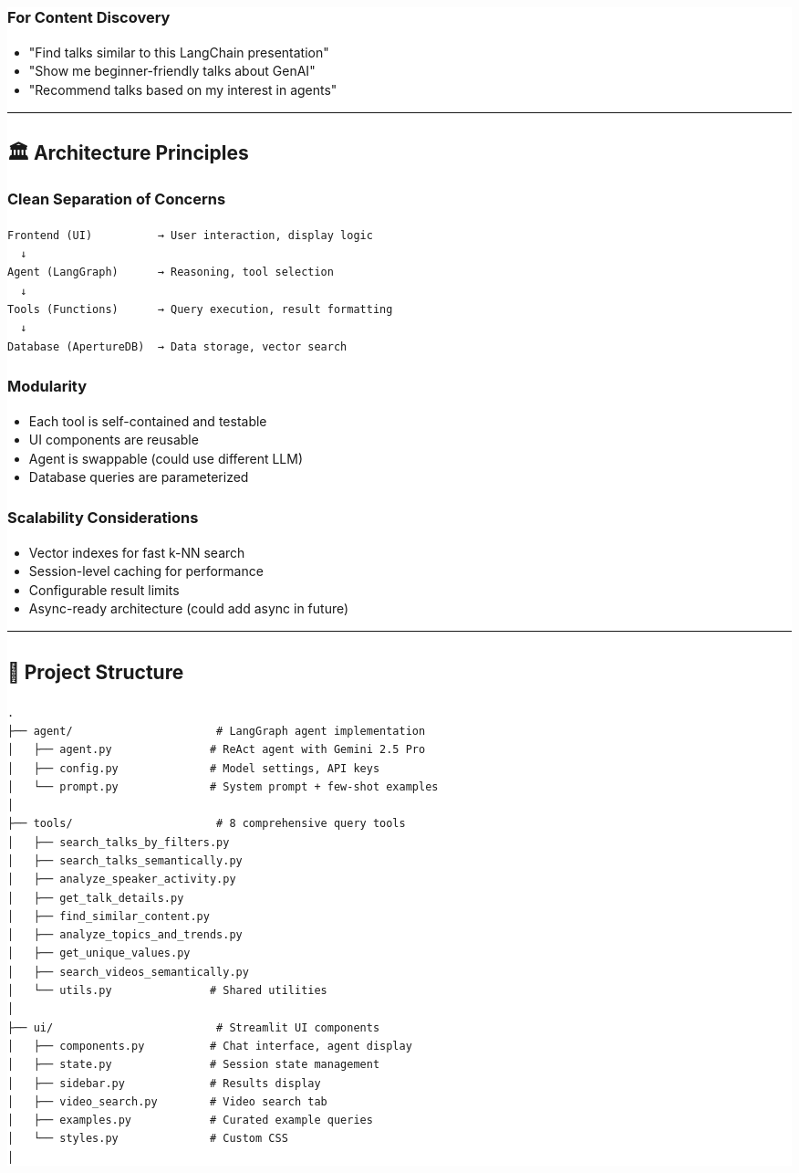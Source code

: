 ### For Content Discovery
- "Find talks similar to this LangChain presentation"
- "Show me beginner-friendly talks about GenAI"
- "Recommend talks based on my interest in agents"

---

## 🏛️ Architecture Principles

### Clean Separation of Concerns
```
Frontend (UI)          → User interaction, display logic
  ↓
Agent (LangGraph)      → Reasoning, tool selection
  ↓
Tools (Functions)      → Query execution, result formatting
  ↓
Database (ApertureDB)  → Data storage, vector search
```

### Modularity
- Each tool is self-contained and testable
- UI components are reusable
- Agent is swappable (could use different LLM)
- Database queries are parameterized

### Scalability Considerations
- Vector indexes for fast k-NN search
- Session-level caching for performance
- Configurable result limits
- Async-ready architecture (could add async in future)

---

## 📁 Project Structure

```
.
├── agent/                      # LangGraph agent implementation
│   ├── agent.py               # ReAct agent with Gemini 2.5 Pro
│   ├── config.py              # Model settings, API keys
│   └── prompt.py              # System prompt + few-shot examples
│
├── tools/                      # 8 comprehensive query tools
│   ├── search_talks_by_filters.py
│   ├── search_talks_semantically.py
│   ├── analyze_speaker_activity.py
│   ├── get_talk_details.py
│   ├── find_similar_content.py
│   ├── analyze_topics_and_trends.py
│   ├── get_unique_values.py
│   ├── search_videos_semantically.py
│   └── utils.py               # Shared utilities
│
├── ui/                         # Streamlit UI components
│   ├── components.py          # Chat interface, agent display
│   ├── state.py               # Session state management
│   ├── sidebar.py             # Results display
│   ├── video_search.py        # Video search tab
│   ├── examples.py            # Curated example queries
│   └── styles.py              # Custom CSS
│
```